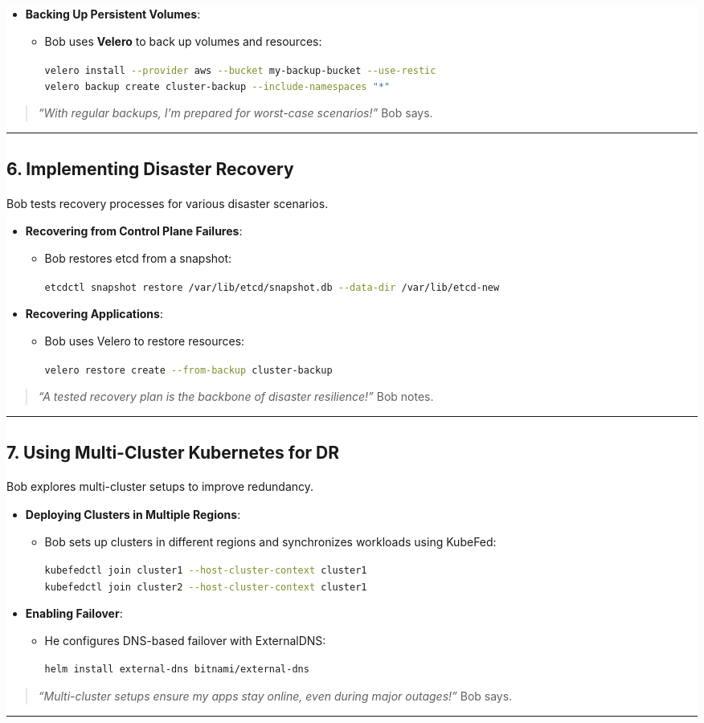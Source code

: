 - **Backing Up Persistent Volumes**:
  - Bob uses **Velero** to back up volumes and resources:

    ```bash
    velero install --provider aws --bucket my-backup-bucket --use-restic
    velero backup create cluster-backup --include-namespaces "*"
    ```

> *“With regular backups, I’m prepared for worst-case scenarios!”* Bob says.

---

## **6. Implementing Disaster Recovery**

Bob tests recovery processes for various disaster scenarios.

- **Recovering from Control Plane Failures**:
  - Bob restores etcd from a snapshot:

    ```bash
    etcdctl snapshot restore /var/lib/etcd/snapshot.db --data-dir /var/lib/etcd-new
    ```

- **Recovering Applications**:
  - Bob uses Velero to restore resources:

    ```bash
    velero restore create --from-backup cluster-backup
    ```

> *“A tested recovery plan is the backbone of disaster resilience!”* Bob notes.

---

## **7. Using Multi-Cluster Kubernetes for DR**

Bob explores multi-cluster setups to improve redundancy.

- **Deploying Clusters in Multiple Regions**:
  - Bob sets up clusters in different regions and synchronizes workloads using KubeFed:

    ```bash
    kubefedctl join cluster1 --host-cluster-context cluster1
    kubefedctl join cluster2 --host-cluster-context cluster1
    ```

- **Enabling Failover**:
  - He configures DNS-based failover with ExternalDNS:

    ```bash
    helm install external-dns bitnami/external-dns
    ```

> *“Multi-cluster setups ensure my apps stay online, even during major outages!”* Bob says.

---
